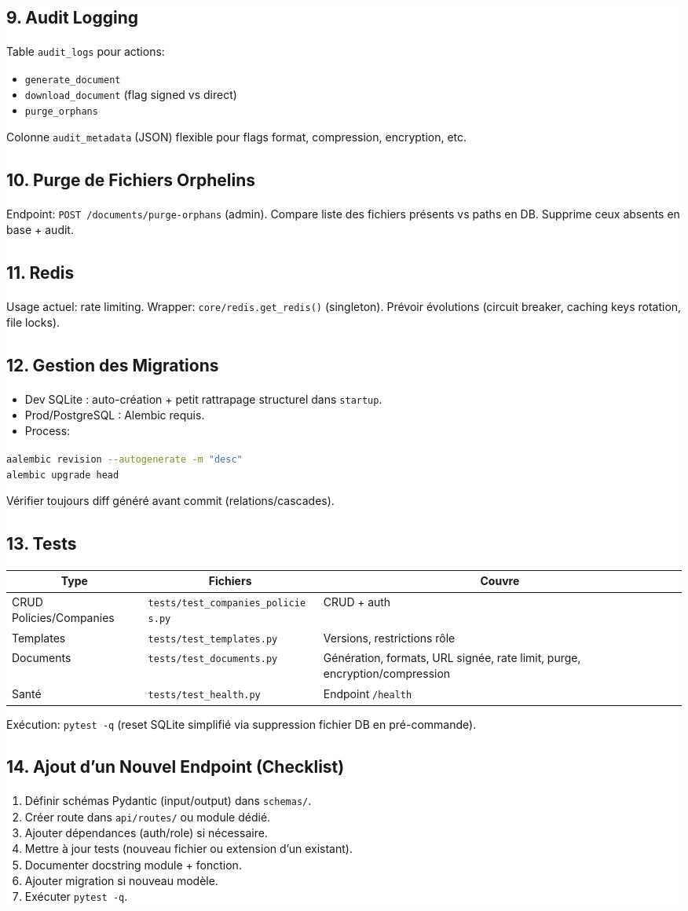 ## 9. Audit Logging

Table `audit_logs` pour actions:
- `generate_document`
- `download_document` (flag signed vs direct)
- `purge_orphans`

Colonne `audit_metadata` (JSON) flexible pour flags format, compression, encryption, etc.

## 10. Purge de Fichiers Orphelins

Endpoint: `POST /documents/purge-orphans` (admin). Compare liste des fichiers présents vs paths en DB. Supprime ceux absents en base + audit.

## 11. Redis

Usage actuel: rate limiting. Wrapper: `core/redis.get_redis()` (singleton). Prévoir évolutions (circuit breaker, caching keys rotation, file locks).

## 12. Gestion des Migrations

- Dev SQLite : auto-création + petit rattrapage structurel dans `startup`.
- Prod/PostgreSQL : Alembic requis.
- Process:
```bash
aalembic revision --autogenerate -m "desc"
alembic upgrade head
```
Vérifier toujours diff généré avant commit (relations/cascades).

## 13. Tests

Type | Fichiers | Couvre
-----|----------|-------
CRUD Policies/Companies | `tests/test_companies_policies.py` | CRUD + auth
Templates | `tests/test_templates.py` | Versions, restrictions rôle
Documents | `tests/test_documents.py` | Génération, formats, URL signée, rate limit, purge, encryption/compression
Santé | `tests/test_health.py` | Endpoint `/health`

Exécution: `pytest -q` (reset SQLite simplifié via suppression fichier DB en pré-commande).

## 14. Ajout d’un Nouvel Endpoint (Checklist)

1. Définir schémas Pydantic (input/output) dans `schemas/`.
2. Créer route dans `api/routes/` ou module dédié.
3. Ajouter dépendances (auth/role) si nécessaire.
4. Mettre à jour tests (nouveau fichier ou extension d’un existant).
5. Documenter docstring module + fonction.
6. Ajouter migration si nouveau modèle.
7. Exécuter `pytest -q`.
